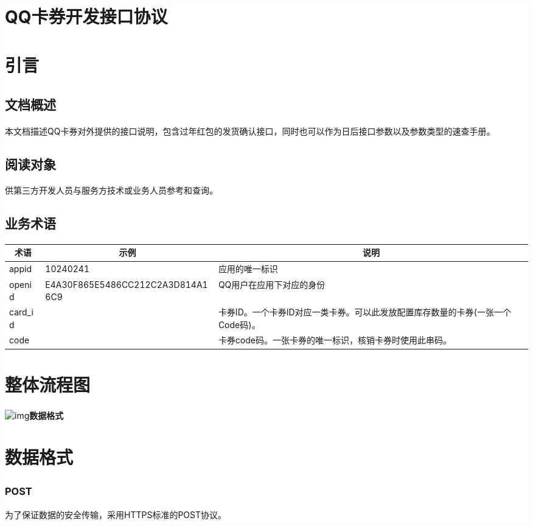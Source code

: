  

 

 

# QQ卡券开发接口协议



# 引言



## 文档概述

本文档描述QQ卡券对外提供的接口说明，包含过年红包的发货确认接口，同时也可以作为日后接口参数以及参数类型的速查手册。



## 阅读对象

供第三方开发人员与服务方技术或业务人员参考和查询。

 

## 业务术语

| **术语** | **示例**                         | **说明**                                                     |
| -------- | -------------------------------- | ------------------------------------------------------------ |
| appid    | 10240241                         | 应用的唯一标识                                               |
| openid   | E4A30F865E5486CC212C2A3D814A16C9 | QQ用户在应用下对应的身份                                     |
| card_id  |                                  | 卡券ID。一个卡券ID对应一类卡券。可以此发放配置库存数量的卡券(一张一个Code码)。 |
| code     |                                  | 卡券code码。一张卡券的唯一标识，核销卡券时使用此串码。       |



# 整体流程图

![img](file:///C:\Users\ADMINI~1\AppData\Local\Temp\ksohtml4048\wps1.png)**数据格式**



# 数据格式



### POST

为了保证数据的安全传输，采用HTTPS标准的POST协议。


